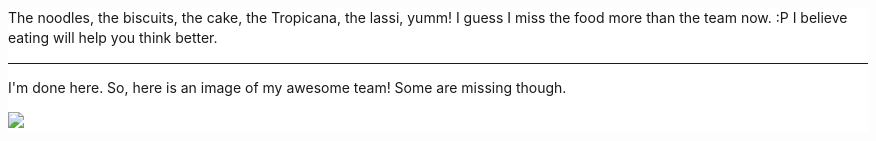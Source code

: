 The noodles, the biscuits, the cake, the Tropicana, the lassi, yumm! I guess I miss the food more than the team now. :P I believe eating will help you think better.

------

I'm done here. So, here is an image of my awesome team! Some are missing though.

<div>
  <img style="max-width: 100%" src="https://i.imgur.com/6Brimfw.gif"></img>
</div>
